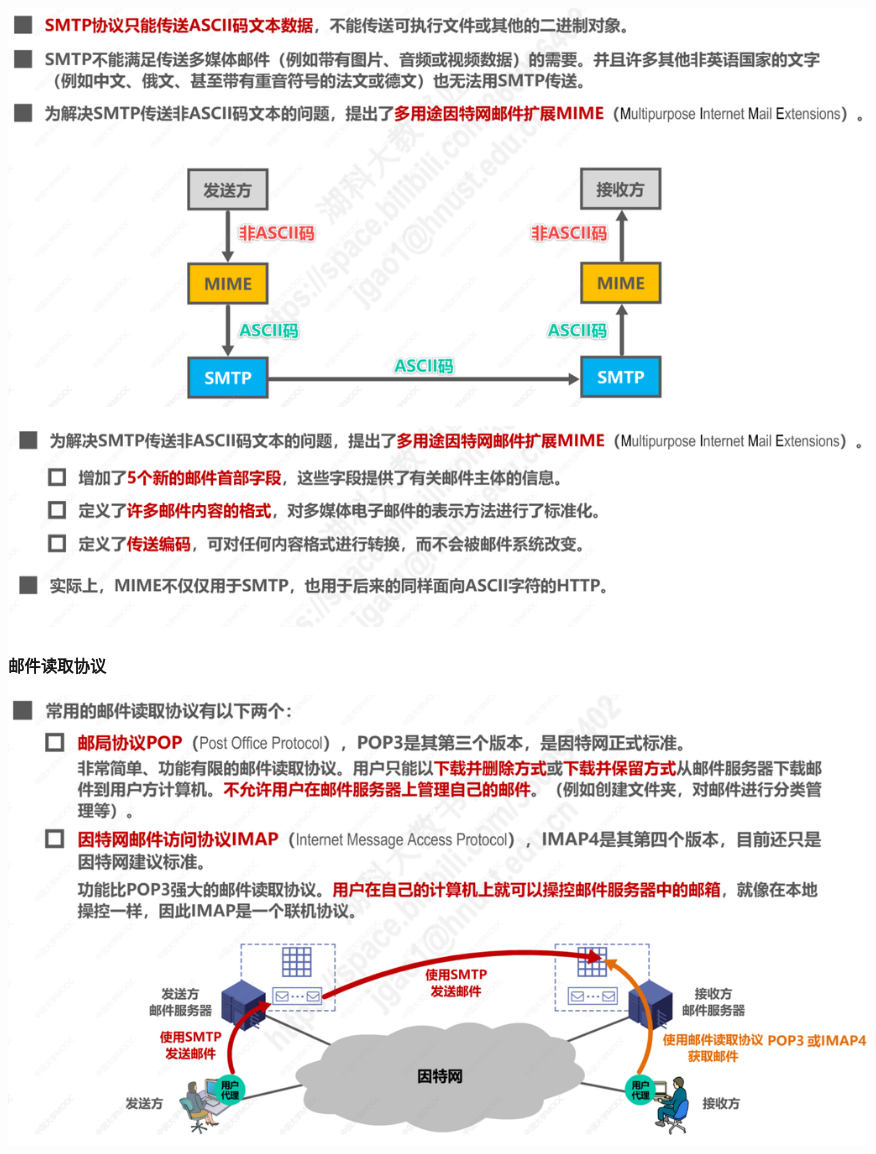 ![image-20210829165532246](images/image-20210829165532246.png)

![image-20210829165559562](images/image-20210829165559562.png)

### 邮件读取协议

![image-20210829165754784](images/image-20210829165754784.png)
